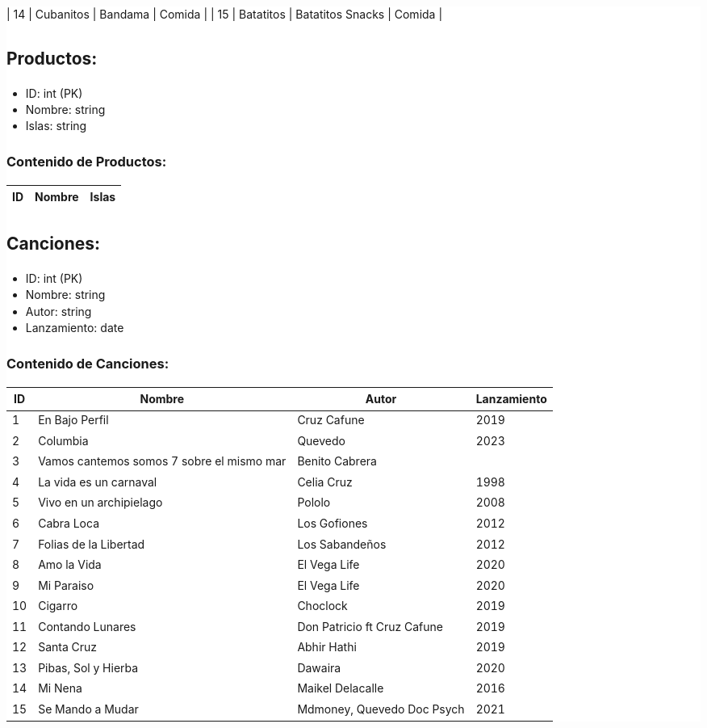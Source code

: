 | 14 | Cubanitos | Bandama | Comida |
| 15 | Batatitos | Batatitos Snacks | Comida |

## Productos:
* ID: int (PK)
* Nombre: string
* Islas: string

### Contenido de Productos:
| ID | Nombre | Islas |
|----|--------|-------|


## Canciones:
* ID: int (PK)
* Nombre: string
* Autor: string
* Lanzamiento: date

### Contenido de Canciones:
| ID | Nombre | Autor | Lanzamiento |
|----|--------|-------|-------------|
| 1  | En Bajo Perfil | Cruz Cafune | 2019 |
| 2  | Columbia | Quevedo | 2023 |
| 3  | Vamos cantemos somos 7 sobre el mismo mar | Benito Cabrera |
| 4  | La vida es un carnaval | Celia Cruz | 1998 |
| 5  | Vivo en un archipielago | Pololo | 2008
| 6  | Cabra Loca | Los Gofiones | 2012
| 7  | Folias de la Libertad | Los Sabandeños | 2012
| 8  | Amo la Vida | El Vega Life | 2020
| 9  | Mi Paraiso | El Vega Life | 2020
| 10 | Cigarro | Choclock | 2019
| 11 | Contando Lunares | Don Patricio ft Cruz Cafune | 2019
| 12 | Santa Cruz | Abhir Hathi | 2019
| 13 | Pibas, Sol y Hierba | Dawaira | 2020
| 14 | Mi Nena | Maikel Delacalle | 2016
| 15 | Se Mando a Mudar | Mdmoney, Quevedo Doc Psych | 2021